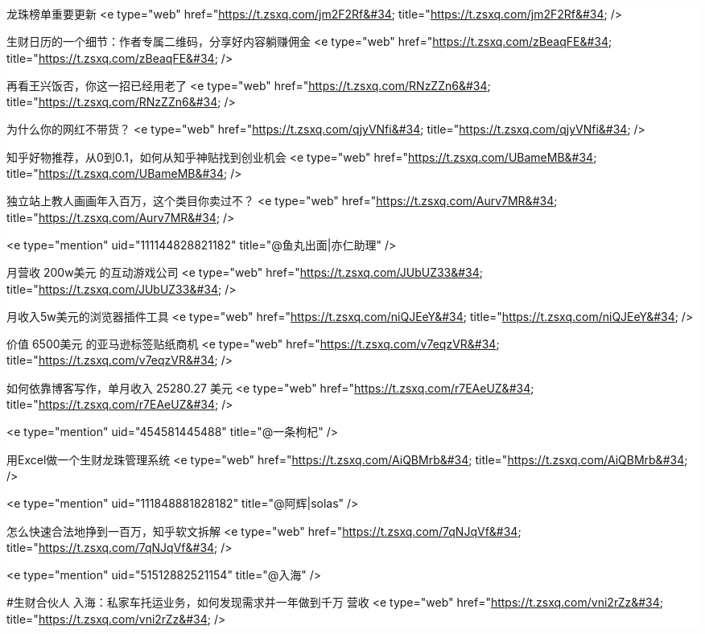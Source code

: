龙珠榜单重要更新
&lt;e type=&#34;web&#34; href=&#34;https://t.zsxq.com/jm2F2Rf&#34; title=&#34;https://t.zsxq.com/jm2F2Rf&#34; /&gt;

生财日历的一个细节：作者专属二维码，分享好内容躺赚佣金
&lt;e type=&#34;web&#34; href=&#34;https://t.zsxq.com/zBeaqFE&#34; title=&#34;https://t.zsxq.com/zBeaqFE&#34; /&gt;

再看王兴饭否，你这一招已经用老了
&lt;e type=&#34;web&#34; href=&#34;https://t.zsxq.com/RNzZZn6&#34; title=&#34;https://t.zsxq.com/RNzZZn6&#34; /&gt;

为什么你的网红不带货？
&lt;e type=&#34;web&#34; href=&#34;https://t.zsxq.com/qjyVNfi&#34; title=&#34;https://t.zsxq.com/qjyVNfi&#34; /&gt;

知乎好物推荐，从0到0.1，如何从知乎神贴找到创业机会 
&lt;e type=&#34;web&#34; href=&#34;https://t.zsxq.com/UBameMB&#34; title=&#34;https://t.zsxq.com/UBameMB&#34; /&gt;

独立站上教人画画年入百万，这个类目你卖过不？ 
&lt;e type=&#34;web&#34; href=&#34;https://t.zsxq.com/Aurv7MR&#34; title=&#34;https://t.zsxq.com/Aurv7MR&#34; /&gt;

&lt;e type=&#34;mention&#34; uid=&#34;111144828821182&#34; title=&#34;@鱼丸出面|亦仁助理&#34; /&gt; 

月营收 200w美元 的互动游戏公司 
&lt;e type=&#34;web&#34; href=&#34;https://t.zsxq.com/JUbUZ33&#34; title=&#34;https://t.zsxq.com/JUbUZ33&#34; /&gt;

月收入5w美元的浏览器插件工具 
&lt;e type=&#34;web&#34; href=&#34;https://t.zsxq.com/niQJEeY&#34; title=&#34;https://t.zsxq.com/niQJEeY&#34; /&gt;

价值 6500美元 的亚马逊标签贴纸商机 
&lt;e type=&#34;web&#34; href=&#34;https://t.zsxq.com/v7eqzVR&#34; title=&#34;https://t.zsxq.com/v7eqzVR&#34; /&gt;

如何依靠博客写作，单月收入 25280.27 美元
&lt;e type=&#34;web&#34; href=&#34;https://t.zsxq.com/r7EAeUZ&#34; title=&#34;https://t.zsxq.com/r7EAeUZ&#34; /&gt;

&lt;e type=&#34;mention&#34; uid=&#34;454581445488&#34; title=&#34;@一条枸杞&#34; /&gt; 

用Excel做一个生财龙珠管理系统
&lt;e type=&#34;web&#34; href=&#34;https://t.zsxq.com/AiQBMrb&#34; title=&#34;https://t.zsxq.com/AiQBMrb&#34; /&gt;

&lt;e type=&#34;mention&#34; uid=&#34;111848881828182&#34; title=&#34;@阿辉|solas&#34; /&gt; 

怎么快速合法地挣到一百万，知乎软文拆解
&lt;e type=&#34;web&#34; href=&#34;https://t.zsxq.com/7qNJqVf&#34; title=&#34;https://t.zsxq.com/7qNJqVf&#34; /&gt;

&lt;e type=&#34;mention&#34; uid=&#34;51512882521154&#34; title=&#34;@入海&#34; /&gt;  

#生财合伙人 入海：私家车托运业务，如何发现需求并一年做到千万 营收
&lt;e type=&#34;web&#34; href=&#34;https://t.zsxq.com/vni2rZz&#34; title=&#34;https://t.zsxq.com/vni2rZz&#34; /&gt;
